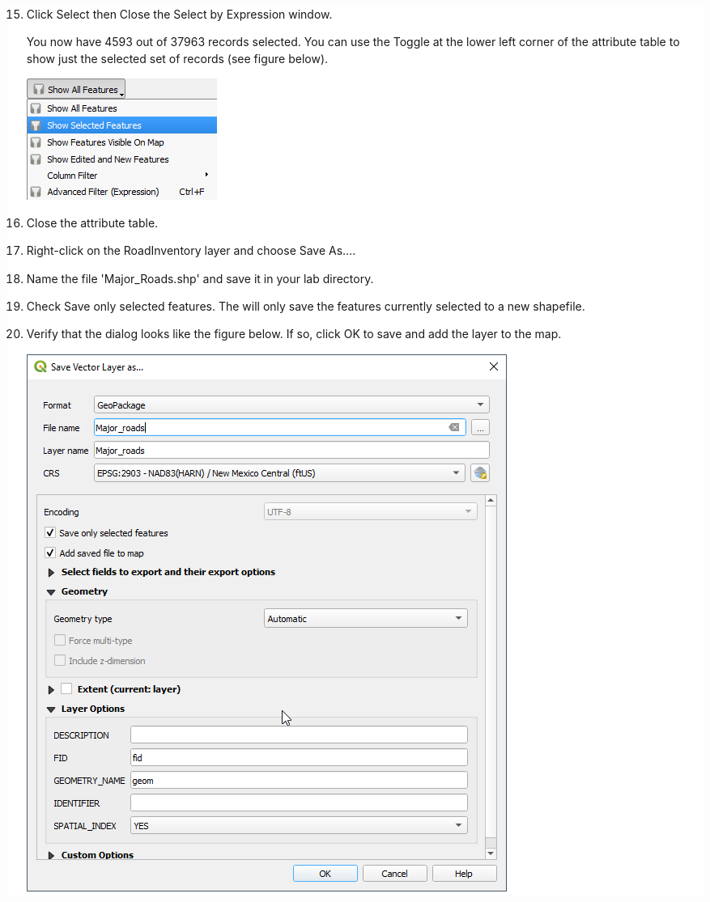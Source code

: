 15. Click Select then Close the Select by Expression window.

    You now have 4593 out of 37963 records selected. You can use the Toggle at the lower left corner of the attribute table to show just the selected set of records (see figure below).

    ![Toggle Attribute Table View](figures/Lab6/Toggle_Attribute_Table_View.png "Toggle Attribute Table View")

16. Close the attribute table.

17. Right-click on the RoadInventory layer and choose Save As….

18. Name the file 'Major_Roads.shp' and save it in your lab directory.

19. Check Save only selected features. The will only save the features currently selected to a new shapefile.

20. Verify that the dialog looks like the figure below. If so, click OK to save and add the layer to the map.

    ![Save Selection As](figures/Lab6/Save_Selection_As.png "Save Selection As")
